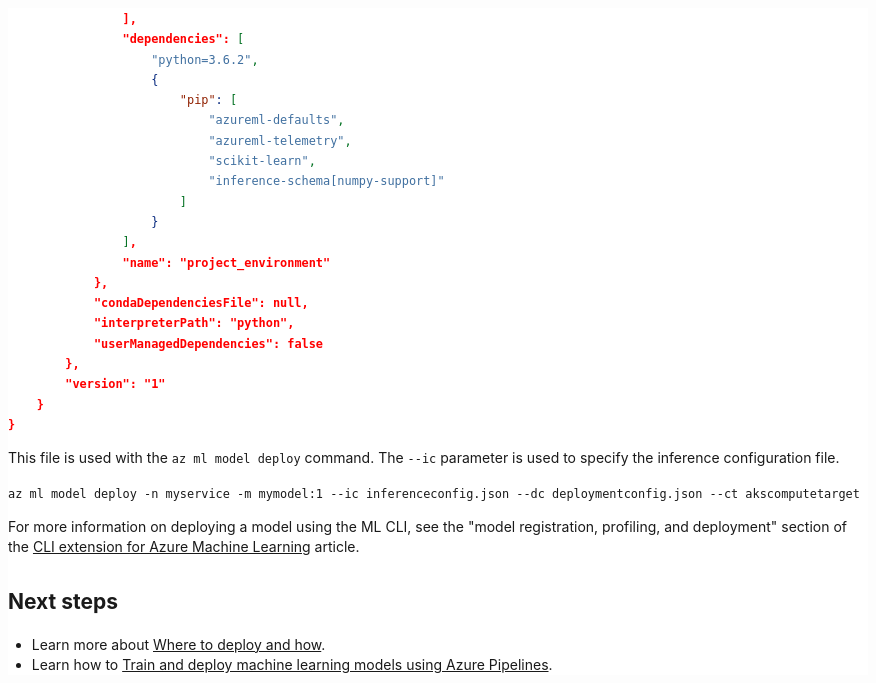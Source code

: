 ```json
                ],
                "dependencies": [
                    "python=3.6.2",
                    {
                        "pip": [
                            "azureml-defaults",
                            "azureml-telemetry",
                            "scikit-learn",
                            "inference-schema[numpy-support]"
                        ]
                    }
                ],
                "name": "project_environment"
            },
            "condaDependenciesFile": null,
            "interpreterPath": "python",
            "userManagedDependencies": false
        },
        "version": "1"
    }
}
```

This file is used with the `az ml model deploy` command. The `--ic` parameter is used to specify the inference configuration file.

```azurecli
az ml model deploy -n myservice -m mymodel:1 --ic inferenceconfig.json --dc deploymentconfig.json --ct akscomputetarget
```

For more information on deploying a model using the ML CLI, see the "model registration, profiling, and deployment" section of the [CLI extension for Azure Machine Learning](reference-azure-machine-learning-cli.md#model-registration-profiling-deployment) article.

## Next steps

* Learn more about [Where to deploy and how](how-to-deploy-and-where.md).
* Learn how to [Train and deploy machine learning models using Azure Pipelines](/azure/devops/pipelines/targets/azure-machine-learning?view=azure-devops&preserve-view=true).
